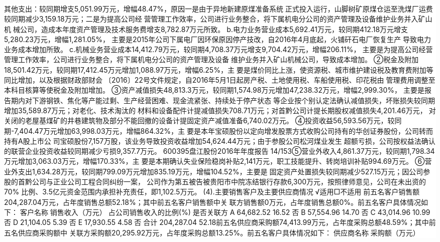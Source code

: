 其他支出：较同期增支5,051.99万元，增幅48.47%，原因一是由于异地新建原煤准备系统
正式投入运行，山脚树矿原煤仓运至洗煤厂运费较同期减少3,159.18万元；二是为提高公司经
营管理工作效率，公司进行业务整合，将下属机电分公司的资产管理及设备维护业务并入矿山机
械公司，造成本年度资产管理及技术服务费增支8,782.87万元所致。
b.电力业务营业成本5,692.41万元，较同期412.18万元增支5,280.23万元，增幅1,281.05%，
主要是2015年公司下属电厂因环保原因停产技改，自2016年4月底起，火铺矸石电厂恢复生产
导致电力业务成本增加所致。
c.机械业务营业成本14,412.79万元，较同期4,708.37万元增支9,704.42万元，增幅206.11%，
主要是为提高公司经营管理工作效率，公司进行业务整合，将下属机电分公司的资产管理及设备
维护业务并入矿山机械公司，导致成本增加。
②税金及附加18,501.42万元，较同期17,412.45万元增加1,088.97万元，增幅6.25%，主
要是煤价同比上涨，使资源税、城市维护建设税及教育费附加等同比增加，以及根据财政部财会
〔2016〕22号文件规定，自2016年5月1日起房产税、土地使用税、车船使用税、印花税由
管理费用调整至本科目核算等使税金及附加增加。
③资产减值损失48,813.3万元，较同期1,574.98万元增加47,238.32万元，增幅2,999.30%，
主要是报告期内对下游钢铁、焦化等产能过剩、生产经营困难、现金流紧张、持续处于停产状态
等企业按个别认定法确认减值损失，坏账损失较同期增加35,589.87万元；对老化、技术淘汰的
材料和设备配件计提减值损失708.71万元；对首黔公司计提长期股权减值损失4,201.46万元，
对关闭的老屋基煤矿的井巷建筑物及部分不能回撤的设备计提固定资产减值准备6,740.02万元。
④投资收益56,593.56万元，较同期-7,404.47万元增加63,998.03万元，增幅864.32%，主
要是本年宝硕股份以定向增发股票方式收购公司持有的华创证券股份，公司转而持有A股上市公
司宝硕股份7,157万股，该业务导致投资收益增加54,624.44万元；由于参股公司松河煤业发生
超额亏损，公司按权益法确认的联营企业投资收益较同期减少亏损9,357.7万元。
600395盘江股份2016年年度报告
14/153⑤营业外收入4,861.37万元，较同期1,798.34万元增加3,063.03万元，增幅170.33%，主
要是本期确认失业保险稳岗补贴2,141万元，职工技能提升、转岗培训补贴994.69万元。
⑥营业外支出1,634.28万元，较同期799.09万元增加835.19万元，增幅104.52%，主要是
固定资产处置损失较同期减少527.15万元；因公司参股的首黔公司与正业公司工程合同纠纷一案，
公司作为第五被告被贵阳市中院冻结银行存款6,300万元，按照律师意见，公司在未出资的70%
比例、3.5亿元资金范围内承担补充责任，即1,102.5万元。
(4).主要销售客户及主要供应商情况
√适用□不适用
前五名客户销售额204,287.04万元，占年度销售总额52.18%；其中前五名客户销售额中关
联方销售额0万元，占年度销售总额0%。前五名客户具体情况如下：
客户名称
销售收入（万元）
占公司销售收入的比例(%)
是否关联方
A
64,682.52
16.52
否
B
57,554.96
14.70
否
C
43,014.96
10.99
否
D
21,104.05
5.39
否
E
17,930.55
4.58
否
合计
204,287.04
52.18前五名供应商采购额74,413.99万元，占年度采购总额48.59%；其中前五名供应商采购额中
关联方采购额20,295.92万元，占年度采购总额13.25%。前五名客户具体情况如下：
供应商名称
采购额（万元）